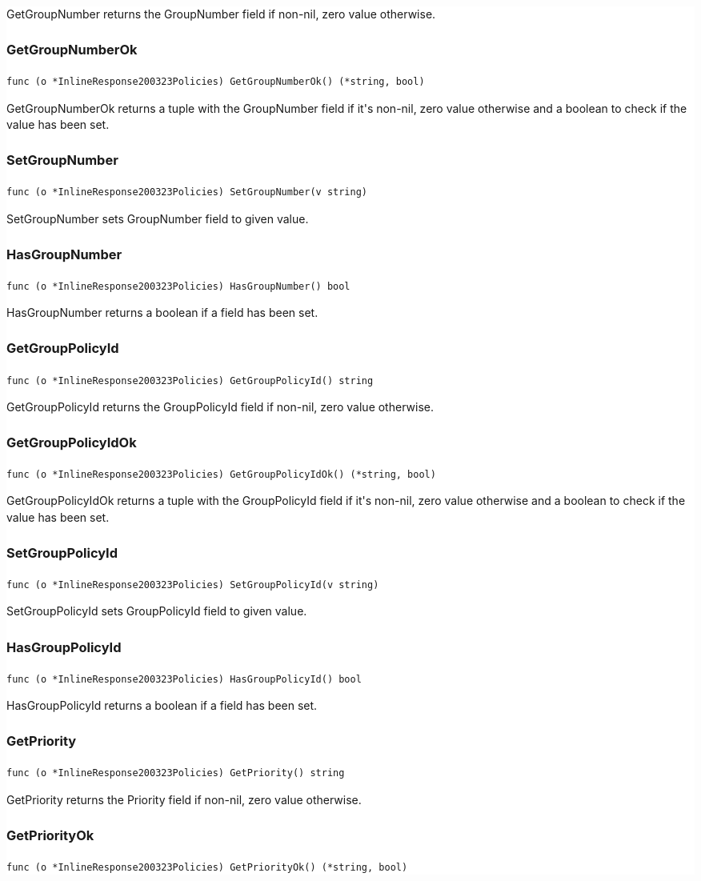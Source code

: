 GetGroupNumber returns the GroupNumber field if non-nil, zero value otherwise.

### GetGroupNumberOk

`func (o *InlineResponse200323Policies) GetGroupNumberOk() (*string, bool)`

GetGroupNumberOk returns a tuple with the GroupNumber field if it's non-nil, zero value otherwise
and a boolean to check if the value has been set.

### SetGroupNumber

`func (o *InlineResponse200323Policies) SetGroupNumber(v string)`

SetGroupNumber sets GroupNumber field to given value.

### HasGroupNumber

`func (o *InlineResponse200323Policies) HasGroupNumber() bool`

HasGroupNumber returns a boolean if a field has been set.

### GetGroupPolicyId

`func (o *InlineResponse200323Policies) GetGroupPolicyId() string`

GetGroupPolicyId returns the GroupPolicyId field if non-nil, zero value otherwise.

### GetGroupPolicyIdOk

`func (o *InlineResponse200323Policies) GetGroupPolicyIdOk() (*string, bool)`

GetGroupPolicyIdOk returns a tuple with the GroupPolicyId field if it's non-nil, zero value otherwise
and a boolean to check if the value has been set.

### SetGroupPolicyId

`func (o *InlineResponse200323Policies) SetGroupPolicyId(v string)`

SetGroupPolicyId sets GroupPolicyId field to given value.

### HasGroupPolicyId

`func (o *InlineResponse200323Policies) HasGroupPolicyId() bool`

HasGroupPolicyId returns a boolean if a field has been set.

### GetPriority

`func (o *InlineResponse200323Policies) GetPriority() string`

GetPriority returns the Priority field if non-nil, zero value otherwise.

### GetPriorityOk

`func (o *InlineResponse200323Policies) GetPriorityOk() (*string, bool)`
